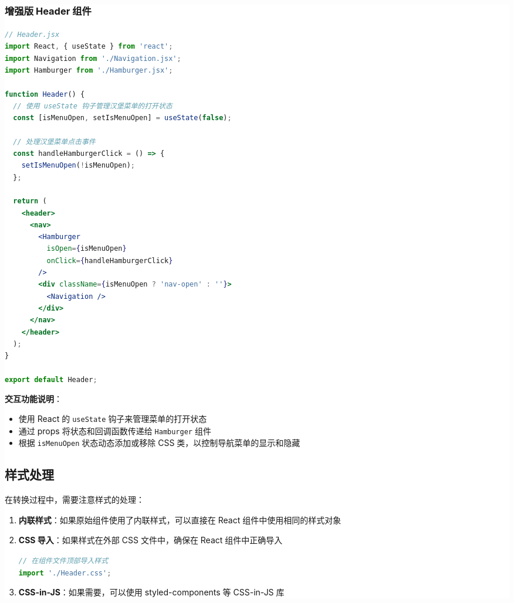 ### 增强版 Header 组件

```jsx
// Header.jsx
import React, { useState } from 'react';
import Navigation from './Navigation.jsx';
import Hamburger from './Hamburger.jsx';

function Header() {
  // 使用 useState 钩子管理汉堡菜单的打开状态
  const [isMenuOpen, setIsMenuOpen] = useState(false);

  // 处理汉堡菜单点击事件
  const handleHamburgerClick = () => {
    setIsMenuOpen(!isMenuOpen);
  };

  return (
    <header>
      <nav>
        <Hamburger 
          isOpen={isMenuOpen} 
          onClick={handleHamburgerClick} 
        />
        <div className={isMenuOpen ? 'nav-open' : ''}>
          <Navigation />
        </div>
      </nav>
    </header>
  );
}

export default Header;
```

**交互功能说明**：
- 使用 React 的 `useState` 钩子来管理菜单的打开状态
- 通过 props 将状态和回调函数传递给 `Hamburger` 组件
- 根据 `isMenuOpen` 状态动态添加或移除 CSS 类，以控制导航菜单的显示和隐藏

## 样式处理

在转换过程中，需要注意样式的处理：

1. **内联样式**：如果原始组件使用了内联样式，可以直接在 React 组件中使用相同的样式对象

2. **CSS 导入**：如果样式在外部 CSS 文件中，确保在 React 组件中正确导入

   ```jsx
   // 在组件文件顶部导入样式
   import './Header.css';
   ```

3. **CSS-in-JS**：如果需要，可以使用 styled-components 等 CSS-in-JS 库
